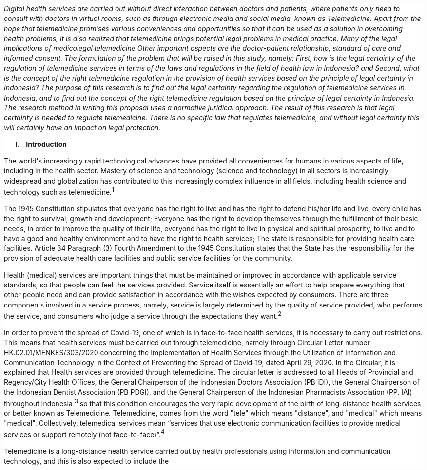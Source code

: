 <p><span class="font2" style="font-style:italic;">Digital health services are carried out without direct interaction between doctors and patients, where patients only need to consult with doctors in virtual rooms, such as through electronic media and social media, known as Telemedicine. Apart from the hope that telemedicine promises various conveniences and opportunities so that it can be used as a solution in overcoming health problems, it is also realized that telemedicine brings potential legal problems in medical practice. Many of the legal implications of medicolegal telemedicine Other important aspects are the doctor-patient relationship, standard of care and informed consent. The formulation of the problem that will be raised in this study, namely: First, how is the legal certainty of the regulation of telemedicine services in terms of the laws and regulations in the field of health law in Indonesia? and Second, what is the concept of the right telemedicine regulation in the provision of health services based on the principle of legal certainty in Indonesia? The purpose of this research is to find out the legal certainty regarding the regulation of telemedicine services in Indonesia, and to find out the concept of the right telemedicine regulation based on the principle of legal certainty in Indonesia. The research method in writing this proposal uses a normative juridical approach. The result of this research is that legal certainty is needed to regulate telemedicine. There is no specific law that regulates telemedicine, and without legal certainty this will certainly have an impact on legal protection.</span></p>
<ul style="list-style:none;"><li>
<p><span class="font4" style="font-weight:bold;">I. &nbsp;&nbsp;&nbsp;Introduction</span></p></li></ul>
<p><span class="font4">The world's increasingly rapid technological advances have provided all conveniences for humans in various aspects of life, including in the health sector. Mastery of science and technology (science and technology) in all sectors is increasingly widespread and globalization has contributed to this increasingly complex influence in all fields, including health science and technology such as telemedicine</span><span class="font2" style="font-style:italic;">.</span><span class="font2"><sup>1</sup></span></p>
<p><span class="font4">The 1945 Constitution stipulates that everyone has the right to live and has the right to defend his/her life and live, every child has the right to survival, growth and development; Everyone has the right to develop themselves through the fulfillment of their basic needs, in order to improve the quality of their life, everyone has the right to live in physical and spiritual prosperity, to live and to have a good and healthy environment and to have the right to health services; The state is responsible for providing health care facilities. Article 34 Paragraph (3) Fourth Amendment to the 1945 Constitution states that the State has the responsibility for the provision of adequate health care facilities and public service facilities for the community.</span></p>
<p><span class="font4">Health (medical) services are important things that must be maintained or improved in accordance with applicable service standards, so that people can feel the services provided. Service itself is essentially an effort to help prepare everything that other people need and can provide satisfaction in accordance with the wishes expected by consumers. There are three components involved in a service process, namely, service is largely determined by the quality of service provided, who performs the service, and consumers who judge a service through the expectations they want.</span><span class="font0"><sup>2</sup></span></p>
<p><span class="font4">In order to prevent the spread of Covid-19, one of which is in face-to-face health services, it is necessary to carry out restrictions. This means that health services must be carried out through telemedicine, namely through Circular Letter number HK.02.01/MENKES/303/2020 concerning the Implementation of Health Services through the Utilization of Information and Communication Technology in the Context of Preventing the Spread of Covid-19, dated April 29, 2020. In the Circular, it is explained that Health services are provided through telemedicine. The circular letter is addressed to all Heads of Provincial and Regency/City Health Offices, the General Chairperson of the Indonesian Doctors Association (PB IDI), the General Chairperson of the Indonesian Dentist Association (PB PDGI), and the General Chairperson of the Indonesian Pharmacists Association (PP. IAI) throughout Indonesia </span><span class="font0"><sup>3</sup> </span><span class="font4">so that this condition encourages the very rapid development of the birth of long-distance health services or better known as Telemedicine</span><span class="font2" style="font-style:italic;">.</span><span class="font4"> Telemedicine, comes from the word &quot;tele&quot; which means &quot;distance&quot;, and &quot;medical&quot; which means &quot;medical&quot;. Collectively, telemedical services mean “services that use electronic communication facilities to provide medical services or support remotely (not face-to-face)”.</span><span class="font0"><sup>4</sup></span></p>
<p><span class="font4">Telemedicine is a long-distance health service carried out by health professionals using information and communication technology, and this is also expected to include the</span></p>